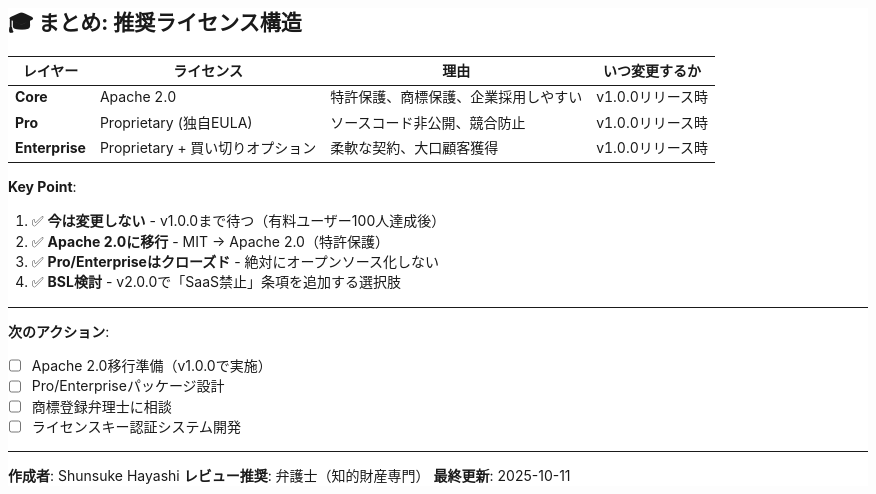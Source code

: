 
## 🎓 まとめ: 推奨ライセンス構造

| レイヤー | ライセンス | 理由 | いつ変更するか |
|---------|-----------|------|---------------|
| **Core** | Apache 2.0 | 特許保護、商標保護、企業採用しやすい | v1.0.0リリース時 |
| **Pro** | Proprietary (独自EULA) | ソースコード非公開、競合防止 | v1.0.0リリース時 |
| **Enterprise** | Proprietary + 買い切りオプション | 柔軟な契約、大口顧客獲得 | v1.0.0リリース時 |

**Key Point**:
1. ✅ **今は変更しない** - v1.0.0まで待つ（有料ユーザー100人達成後）
2. ✅ **Apache 2.0に移行** - MIT → Apache 2.0（特許保護）
3. ✅ **Pro/Enterpriseはクローズド** - 絶対にオープンソース化しない
4. ✅ **BSL検討** - v2.0.0で「SaaS禁止」条項を追加する選択肢

---

**次のアクション**:
- [ ] Apache 2.0移行準備（v1.0.0で実施）
- [ ] Pro/Enterpriseパッケージ設計
- [ ] 商標登録弁理士に相談
- [ ] ライセンスキー認証システム開発

---

**作成者**: Shunsuke Hayashi
**レビュー推奨**: 弁護士（知的財産専門）
**最終更新**: 2025-10-11
